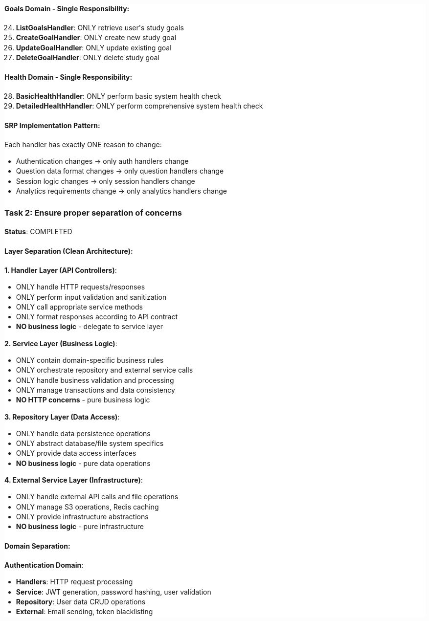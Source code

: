 #### **Goals Domain - Single Responsibility**:
24. **ListGoalsHandler**: ONLY retrieve user's study goals
25. **CreateGoalHandler**: ONLY create new study goal
26. **UpdateGoalHandler**: ONLY update existing goal
27. **DeleteGoalHandler**: ONLY delete study goal

#### **Health Domain - Single Responsibility**:
28. **BasicHealthHandler**: ONLY perform basic system health check
29. **DetailedHealthHandler**: ONLY perform comprehensive system health check

#### **SRP Implementation Pattern**:
Each handler has exactly ONE reason to change:
- Authentication changes → only auth handlers change
- Question data format changes → only question handlers change  
- Session logic changes → only session handlers change
- Analytics requirements change → only analytics handlers change

### Task 2: Ensure proper separation of concerns
**Status**: COMPLETED

#### **Layer Separation (Clean Architecture)**:

**1. Handler Layer (API Controllers)**:
- ONLY handle HTTP requests/responses
- ONLY perform input validation and sanitization
- ONLY call appropriate service methods
- ONLY format responses according to API contract
- **NO business logic** - delegate to service layer

**2. Service Layer (Business Logic)**:
- ONLY contain domain-specific business rules
- ONLY orchestrate repository and external service calls
- ONLY handle business validation and processing
- ONLY manage transactions and data consistency
- **NO HTTP concerns** - pure business logic

**3. Repository Layer (Data Access)**:
- ONLY handle data persistence operations
- ONLY abstract database/file system specifics
- ONLY provide data access interfaces
- **NO business logic** - pure data operations

**4. External Service Layer (Infrastructure)**:
- ONLY handle external API calls and file operations
- ONLY manage S3 operations, Redis caching
- ONLY provide infrastructure abstractions
- **NO business logic** - pure infrastructure

#### **Domain Separation**:

**Authentication Domain**:
- **Handlers**: HTTP request processing
- **Service**: JWT generation, password hashing, user validation
- **Repository**: User data CRUD operations
- **External**: Email sending, token blacklisting
